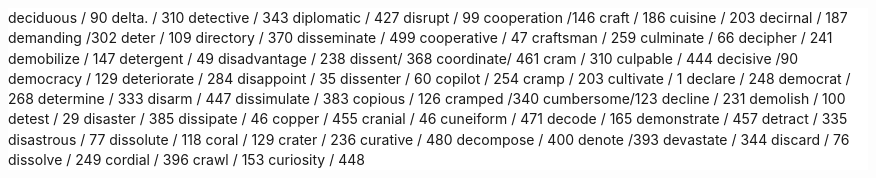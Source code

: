 deciduous / 90
delta. / 310
detective / 343
diplomatic / 427
disrupt / 99
cooperation /146
craft / 186
cuisine / 203
decirnal / 187
demanding /302
deter / 109
directory / 370
disseminate / 499
cooperative / 47
craftsman / 259
culminate / 66
decipher / 241
demobilize / 147
detergent / 49
disadvantage / 238
dissent/ 368
coordinate/ 461
cram / 310
culpable / 444
decisive /90
democracy / 129
deteriorate / 284
disappoint / 35
dissenter / 60
copilot / 254
cramp / 203
cultivate / 1
declare / 248
democrat / 268
determine / 333
disarm / 447
dissimulate / 383
copious / 126
cramped /340
cumbersome/123
decline / 231
demolish / 100
detest / 29
disaster / 385
dissipate / 46
copper / 455
cranial / 46
cuneiform / 471
decode / 165
demonstrate / 457
detract / 335
disastrous / 77
dissolute / 118
coral / 129
crater / 236
curative / 480
decompose / 400
denote /393
devastate / 344
discard / 76
dissolve / 249
cordial / 396
crawl / 153
curiosity / 448